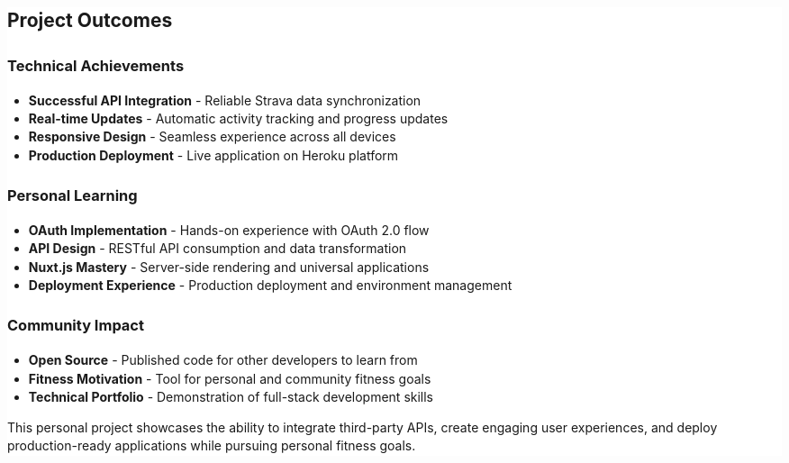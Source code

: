 ## Project Outcomes

### Technical Achievements
- **Successful API Integration** - Reliable Strava data synchronization
- **Real-time Updates** - Automatic activity tracking and progress updates
- **Responsive Design** - Seamless experience across all devices
- **Production Deployment** - Live application on Heroku platform

### Personal Learning
- **OAuth Implementation** - Hands-on experience with OAuth 2.0 flow
- **API Design** - RESTful API consumption and data transformation
- **Nuxt.js Mastery** - Server-side rendering and universal applications
- **Deployment Experience** - Production deployment and environment management

### Community Impact
- **Open Source** - Published code for other developers to learn from
- **Fitness Motivation** - Tool for personal and community fitness goals
- **Technical Portfolio** - Demonstration of full-stack development skills

This personal project showcases the ability to integrate third-party APIs, create engaging user experiences, and deploy production-ready applications while pursuing personal fitness goals.
